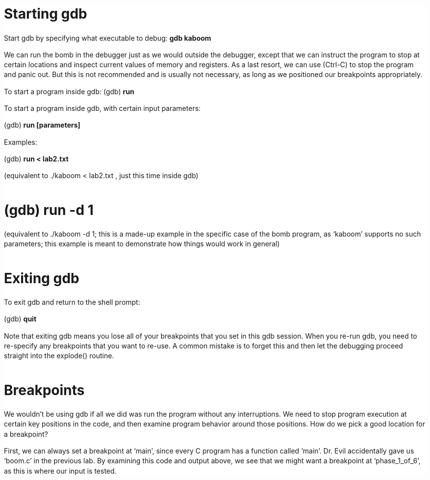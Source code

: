 
<h1>Starting gdb</h1>

Start gdb by specifying what executable to debug: <strong>gdb kaboom </strong>

<strong> </strong>

We can run the bomb in the debugger just as we would outside the debugger, except that we can instruct the program to stop at certain locations and inspect current values of memory and registers. As a last resort, we can use (Ctrl-C) to stop the program and panic out. But this is not recommended and is usually not necessary, as long as we positioned our breakpoints appropriately.




To start a program inside gdb: (gdb) <strong>run</strong>




To start a program inside gdb, with certain input parameters:

(gdb) <strong>run [parameters]</strong>




Examples:

(gdb) <strong>run &lt; lab2.txt</strong>

(equivalent to ./kaboom &lt; lab2.txt , just this time inside gdb)

<h1>(gdb) run -d 1</h1>

(equivalent to ./kaboom -d 1; this is a made-up example in the specific case of the bomb program, as ‘kaboom’ supports no such parameters; this example is meant to demonstrate how things would work in general)




<h1>Exiting gdb</h1>

To exit gdb and return to the shell prompt:

(gdb) <strong>quit </strong>




Note that exiting gdb means you lose all of your breakpoints that you set in this gdb session. When you re-run gdb, you need to re-specify any breakpoints that you want to re-use. A common mistake is to forget this and then let the debugging proceed straight into the explode() routine.




<h1>Breakpoints</h1>

We wouldn’t be using gdb if all we did was run the program without any interruptions. We need to stop program execution at certain key positions in the code, and then examine program behavior around those positions. How do we pick a good location for a breakpoint?




First, we can always set a breakpoint at ‘main’, since every C program has a function called ‘main’. Dr. Evil accidentally gave us ‘boom.c’ in the previous lab. By examining this code and output above, we see that we might want a breakpoint at ‘phase_1_of_6’, as this is where our input is tested.
